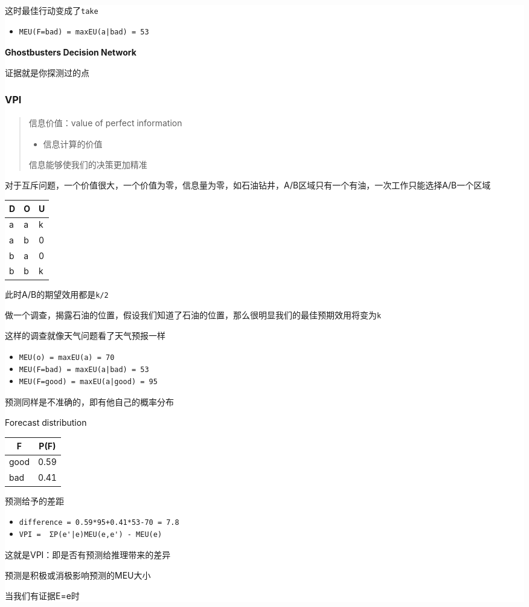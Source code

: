 这时最佳行动变成了`take`

- `MEU(F=bad) = maxEU(a|bad) = 53`

**Ghostbusters Decision Network**

证据就是你探测过的点

### VPI

> 信息价值：value of perfect information
>
> - 信息计算的价值
>
> 信息能够使我们的决策更加精准

对于互斥问题，一个价值很大，一个价值为零，信息量为零，如石油钻井，A/B区域只有一个有油，一次工作只能选择A/B一个区域

| D    | O    | U    |
| ---- | ---- | ---- |
| a    | a    | k    |
| a    | b    | 0    |
| b    | a    | 0    |
| b    | b    | k    |

此时A/B的期望效用都是`k/2`

做一个调查，揭露石油的位置，假设我们知道了石油的位置，那么很明显我们的最佳预期效用将变为`k`

这样的调查就像天气问题看了天气预报一样

- `MEU(o) = maxEU(a) = 70`
- `MEU(F=bad) = maxEU(a|bad) = 53`
- `MEU(F=good) = maxEU(a|good) = 95`

预测同样是不准确的，即有他自己的概率分布

Forecast distribution

| F    | P(F) |
| ---- | ---- |
| good | 0.59 |
| bad  | 0.41 |

预测给予的差距

- `difference = 0.59*95+0.41*53-70 = 7.8`
- `VPI =  ΣP(e'|e)MEU(e,e') - MEU(e)`

这就是VPI：即是否有预测给推理带来的差异

预测是积极或消极影响预测的MEU大小

当我们有证据E=e时
